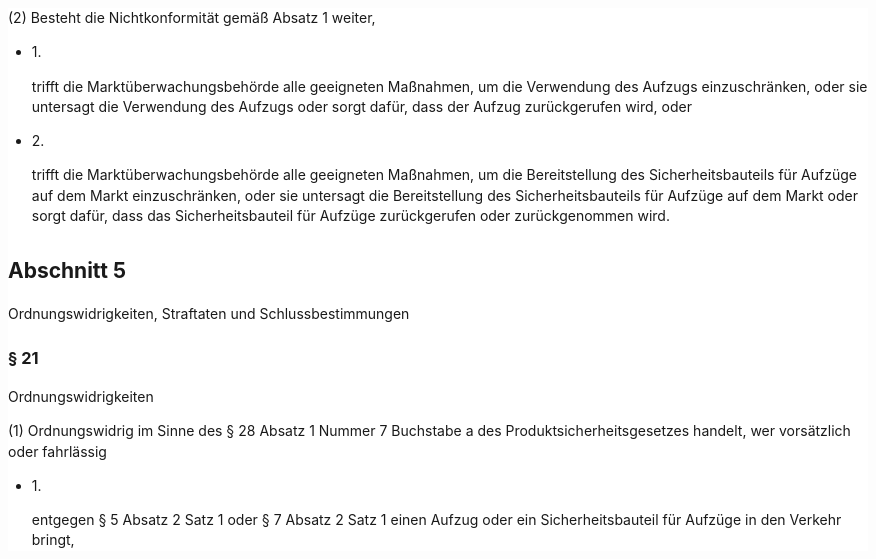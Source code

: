 (2) Besteht die Nichtkonformität gemäß Absatz 1 weiter,

  - 1\.
    
    <div>
    
    trifft die Marktüberwachungsbehörde alle geeigneten Maßnahmen, um
    die Verwendung des Aufzugs einzuschränken, oder sie untersagt die
    Verwendung des Aufzugs oder sorgt dafür, dass der Aufzug
    zurückgerufen wird, oder
    
    </div>

  - 2\.
    
    <div>
    
    trifft die Marktüberwachungsbehörde alle geeigneten Maßnahmen, um
    die Bereitstellung des Sicherheitsbauteils für Aufzüge auf dem Markt
    einzuschränken, oder sie untersagt die Bereitstellung des
    Sicherheitsbauteils für Aufzüge auf dem Markt oder sorgt dafür, dass
    das Sicherheitsbauteil für Aufzüge zurückgerufen oder zurückgenommen
    wird.
    
    </div>

</div>

</div>

</div>

</div>

<span id="BJNR060500016BJNG000500000.html"></span>

## Abschnitt 5  
Ordnungswidrigkeiten, Straftaten und Schlussbestimmungen

<span id="BJNR060500016BJNE002301126.html"></span>

### § 21  
Ordnungswidrigkeiten

<div>

<div class="jnhtml">

<div>

<div class="jurAbsatz">

(1) Ordnungswidrig im Sinne des § 28 Absatz 1 Nummer 7 Buchstabe a des
Produktsicherheitsgesetzes handelt, wer vorsätzlich oder fahrlässig

  - 1\.
    
    <div>
    
    entgegen § 5 Absatz 2 Satz 1 oder § 7 Absatz 2 Satz 1 einen Aufzug
    oder ein Sicherheitsbauteil für Aufzüge in den Verkehr bringt,
    